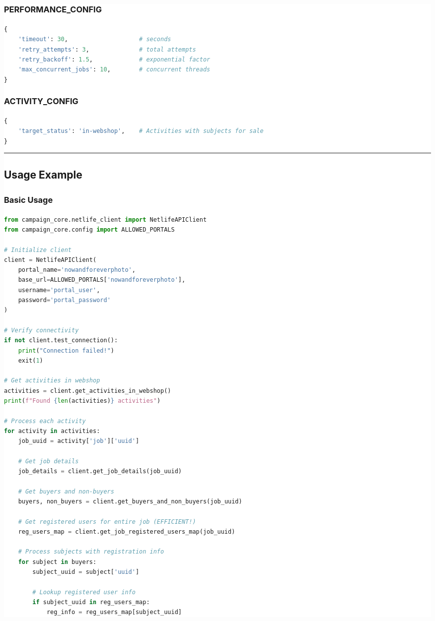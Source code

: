 ### PERFORMANCE_CONFIG
```python
{
    'timeout': 30,                    # seconds
    'retry_attempts': 3,              # total attempts
    'retry_backoff': 1.5,             # exponential factor
    'max_concurrent_jobs': 10,        # concurrent threads
}
```

### ACTIVITY_CONFIG
```python
{
    'target_status': 'in-webshop',    # Activities with subjects for sale
}
```

---

## Usage Example

### Basic Usage
```python
from campaign_core.netlife_client import NetlifeAPIClient
from campaign_core.config import ALLOWED_PORTALS

# Initialize client
client = NetlifeAPIClient(
    portal_name='nowandforeverphoto',
    base_url=ALLOWED_PORTALS['nowandforeverphoto'],
    username='portal_user',
    password='portal_password'
)

# Verify connectivity
if not client.test_connection():
    print("Connection failed!")
    exit(1)

# Get activities in webshop
activities = client.get_activities_in_webshop()
print(f"Found {len(activities)} activities")

# Process each activity
for activity in activities:
    job_uuid = activity['job']['uuid']
    
    # Get job details
    job_details = client.get_job_details(job_uuid)
    
    # Get buyers and non-buyers
    buyers, non_buyers = client.get_buyers_and_non_buyers(job_uuid)
    
    # Get registered users for entire job (EFFICIENT!)
    reg_users_map = client.get_job_registered_users_map(job_uuid)
    
    # Process subjects with registration info
    for subject in buyers:
        subject_uuid = subject['uuid']
        
        # Lookup registered user info
        if subject_uuid in reg_users_map:
            reg_info = reg_users_map[subject_uuid]
```